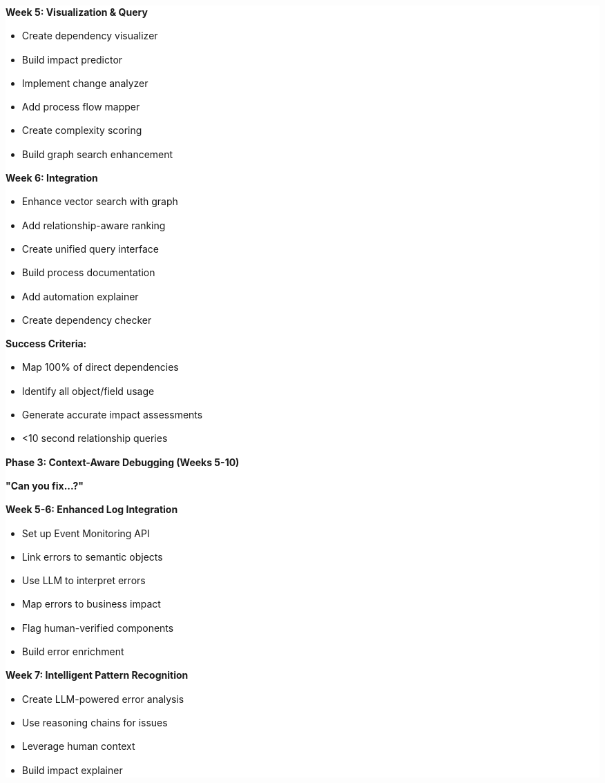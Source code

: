**Week 5: Visualization & Query**

* Create dependency visualizer

* Build impact predictor

* Implement change analyzer

* Add process flow mapper

* Create complexity scoring

* Build graph search enhancement

**Week 6: Integration**

* Enhance vector search with graph

* Add relationship-aware ranking

* Create unified query interface

* Build process documentation

* Add automation explainer

* Create dependency checker

**Success Criteria:**

* Map 100% of direct dependencies

* Identify all object/field usage

* Generate accurate impact assessments

* \<10 second relationship queries

**Phase 3: Context-Aware Debugging (Weeks 5-10)**

**"Can you fix...?"**

**Week 5-6: Enhanced Log Integration**

* Set up Event Monitoring API

* Link errors to semantic objects

* Use LLM to interpret errors

* Map errors to business impact

* Flag human-verified components

* Build error enrichment

**Week 7: Intelligent Pattern Recognition**

* Create LLM-powered error analysis

* Use reasoning chains for issues

* Leverage human context

* Build impact explainer
